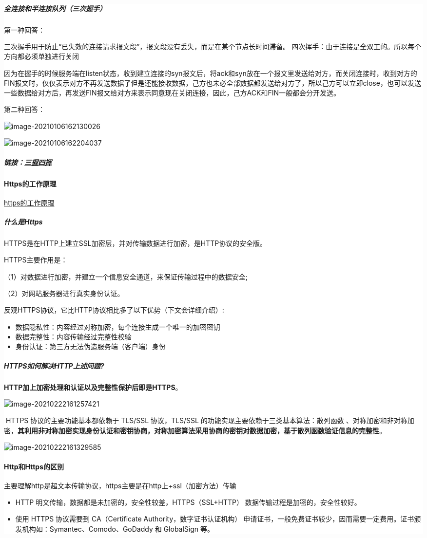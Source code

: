 ##### 全连接和半连接队列（三次握手）

第一种回答：

三次握手用于防止“已失效的连接请求报文段”，报文段没有丢失，而是在某个节点长时间滞留。
四次挥手：由于连接是全双工的。所以每个方向都必须单独进行关闭

因为在握手的时候服务端在listen状态，收到建立连接的syn报文后，将ack和syn放在一个报文里发送给对方，而关闭连接时，收到对方的FIN报文时，仅仅表示对方不再发送数据了但是还能接收数据，己方也未必全部数据都发送给对方了，所以己方可以立即close，也可以发送一些数据给对方后，再发送FIN报文给对方来表示同意现在关闭连接，因此，己方ACK和FIN一般都会分开发送。

第二种回答：

![image-20210106162130026](/image-20210106162130026.png)

![image-20210106162204037](/image-20210106162204037.png)

##### 链接：[三握四挥](https://zhuanlan.zhihu.com/p/53374516)

#### Https的工作原理

[https的工作原理](https://juejin.cn/post/6844903830916694030)

##### 什么是Https

​	HTTPS是在HTTP上建立SSL加密层，并对传输数据进行加密，是HTTP协议的安全版。

HTTPS主要作用是：

（1）对数据进行加密，并建立一个信息安全通道，来保证传输过程中的数据安全;

（2）对网站服务器进行真实身份认证。

反观HTTPS协议，它比HTTP协议相比多了以下优势（下文会详细介绍）:

- 数据隐私性：内容经过对称加密，每个连接生成一个唯一的加密密钥
- 数据完整性：内容传输经过完整性校验
- 身份认证：第三方无法伪造服务端（客户端）身份

##### HTTPS如何解决HTTP上述问题?

​	**HTTP加上加密处理和认证以及完整性保护后即是HTTPS**。

![image-20210222161257421](/image-20210222161257421.png)

​	HTTPS 协议的主要功能基本都依赖于 TLS/SSL 协议，TLS/SSL 的功能实现主要依赖于三类基本算法：散列函数 、对称加密和非对称加密，**其利用非对称加密实现身份认证和密钥协商，对称加密算法采用协商的密钥对数据加密，基于散列函数验证信息的完整性**。

![image-20210222161329585](/image-20210222161329585.png)



#### Http和Https的区别

主要理解http是超文本传输协议，https主要是在http上+ssl（加密方法）传输

- HTTP 明文传输，数据都是未加密的，安全性较差，HTTPS（SSL+HTTP） 数据传输过程是加密的，安全性较好。

- 使用 HTTPS 协议需要到 CA（Certificate Authority，数字证书认证机构） 申请证书，一般免费证书较少，因而需要一定费用。证书颁发机构如：Symantec、Comodo、GoDaddy 和 GlobalSign 等。

